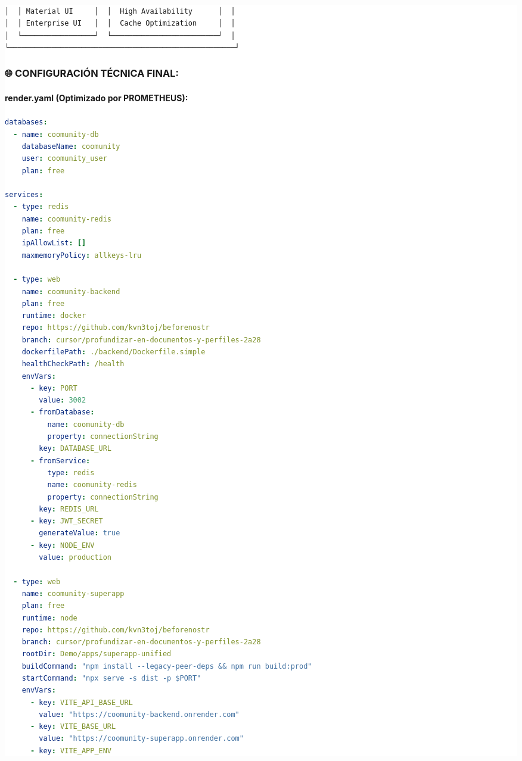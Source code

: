 ```
│  │ Material UI     │  │  High Availability      │  │
│  │ Enterprise UI   │  │  Cache Optimization     │  │
│  └─────────────────┘  └─────────────────────────┘  │
└─────────────────────────────────────────────────────┘
```

### **🌐 CONFIGURACIÓN TÉCNICA FINAL:**

#### **render.yaml (Optimizado por PROMETHEUS):**
```yaml
databases:
  - name: coomunity-db
    databaseName: coomunity
    user: coomunity_user
    plan: free

services:
  - type: redis
    name: coomunity-redis
    plan: free
    ipAllowList: []
    maxmemoryPolicy: allkeys-lru

  - type: web
    name: coomunity-backend
    plan: free
    runtime: docker
    repo: https://github.com/kvn3toj/beforenostr
    branch: cursor/profundizar-en-documentos-y-perfiles-2a28
    dockerfilePath: ./backend/Dockerfile.simple
    healthCheckPath: /health
    envVars:
      - key: PORT
        value: 3002
      - fromDatabase:
          name: coomunity-db
          property: connectionString
        key: DATABASE_URL
      - fromService:
          type: redis
          name: coomunity-redis
          property: connectionString
        key: REDIS_URL
      - key: JWT_SECRET
        generateValue: true
      - key: NODE_ENV
        value: production

  - type: web
    name: coomunity-superapp
    plan: free
    runtime: node
    repo: https://github.com/kvn3toj/beforenostr
    branch: cursor/profundizar-en-documentos-y-perfiles-2a28
    rootDir: Demo/apps/superapp-unified
    buildCommand: "npm install --legacy-peer-deps && npm run build:prod"
    startCommand: "npx serve -s dist -p $PORT"
    envVars:
      - key: VITE_API_BASE_URL
        value: "https://coomunity-backend.onrender.com"
      - key: VITE_BASE_URL
        value: "https://coomunity-superapp.onrender.com"
      - key: VITE_APP_ENV
```